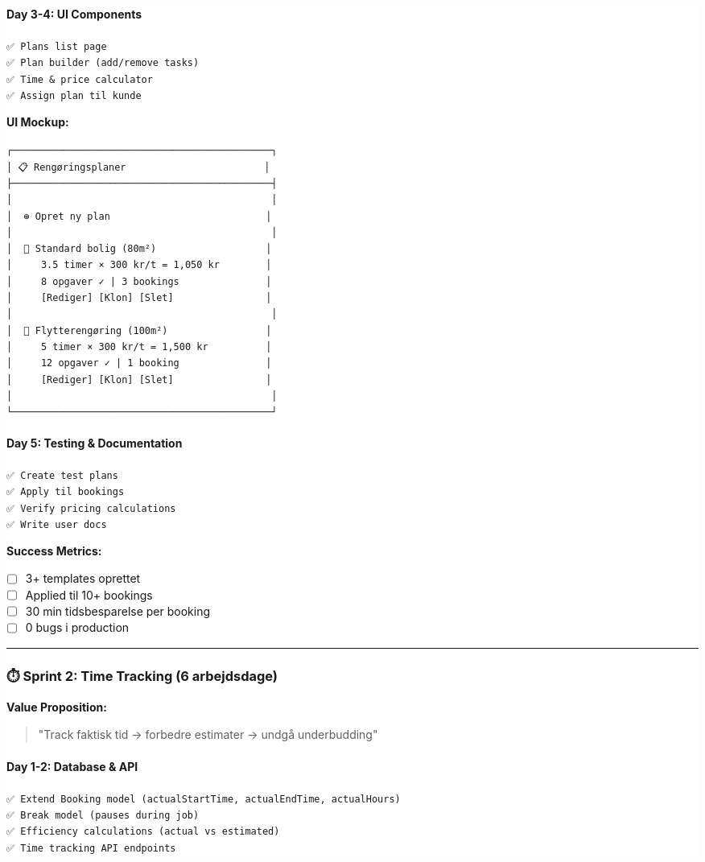 #### Day 3-4: UI Components
```
✅ Plans list page
✅ Plan builder (add/remove tasks)
✅ Time & price calculator
✅ Assign plan til kunde
```

**UI Mockup:**
```
┌─────────────────────────────────────────────┐
│ 📋 Rengøringsplaner                        │
├─────────────────────────────────────────────┤
│                                             │
│  ⊕ Opret ny plan                           │
│                                             │
│  📄 Standard bolig (80m²)                   │
│     3.5 timer × 300 kr/t = 1,050 kr        │
│     8 opgaver ✓ | 3 bookings               │
│     [Rediger] [Klon] [Slet]                │
│                                             │
│  📄 Flytterengøring (100m²)                 │
│     5 timer × 300 kr/t = 1,500 kr          │
│     12 opgaver ✓ | 1 booking               │
│     [Rediger] [Klon] [Slet]                │
│                                             │
└─────────────────────────────────────────────┘
```

#### Day 5: Testing & Documentation
```
✅ Create test plans
✅ Apply til bookings
✅ Verify pricing calculations
✅ Write user docs
```

**Success Metrics:**
- [ ] 3+ templates oprettet
- [ ] Applied til 10+ bookings
- [ ] 30 min tidsbesparelse per booking
- [ ] 0 bugs i production

---

### ⏱️ **Sprint 2: Time Tracking (6 arbejdsdage)**

**Value Proposition:**
> "Track faktisk tid → forbedre estimater → undgå underbudding"

#### Day 1-2: Database & API
```
✅ Extend Booking model (actualStartTime, actualEndTime, actualHours)
✅ Break model (pauses during job)
✅ Efficiency calculations (actual vs estimated)
✅ Time tracking API endpoints
```
